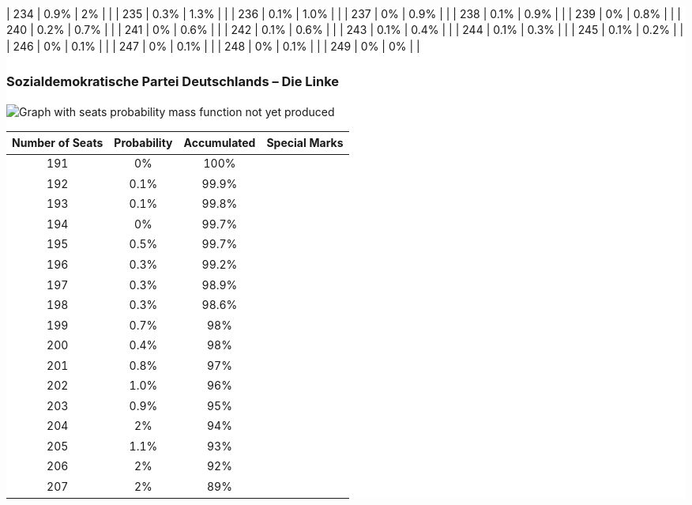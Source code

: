 | 234 | 0.9% | 2% |  |
| 235 | 0.3% | 1.3% |  |
| 236 | 0.1% | 1.0% |  |
| 237 | 0% | 0.9% |  |
| 238 | 0.1% | 0.9% |  |
| 239 | 0% | 0.8% |  |
| 240 | 0.2% | 0.7% |  |
| 241 | 0% | 0.6% |  |
| 242 | 0.1% | 0.6% |  |
| 243 | 0.1% | 0.4% |  |
| 244 | 0.1% | 0.3% |  |
| 245 | 0.1% | 0.2% |  |
| 246 | 0% | 0.1% |  |
| 247 | 0% | 0.1% |  |
| 248 | 0% | 0.1% |  |
| 249 | 0% | 0% |  |

### Sozialdemokratische Partei Deutschlands – Die Linke

![Graph with seats probability mass function not yet produced](2018-03-14-Kantar-coalitions-seats-pmf-spd–linke.png "Seats Probability Mass Function")

| Number of Seats | Probability | Accumulated | Special Marks |
|:---------------:|:-----------:|:-----------:|:-------------:|
| 191 | 0% | 100% |  |
| 192 | 0.1% | 99.9% |  |
| 193 | 0.1% | 99.8% |  |
| 194 | 0% | 99.7% |  |
| 195 | 0.5% | 99.7% |  |
| 196 | 0.3% | 99.2% |  |
| 197 | 0.3% | 98.9% |  |
| 198 | 0.3% | 98.6% |  |
| 199 | 0.7% | 98% |  |
| 200 | 0.4% | 98% |  |
| 201 | 0.8% | 97% |  |
| 202 | 1.0% | 96% |  |
| 203 | 0.9% | 95% |  |
| 204 | 2% | 94% |  |
| 205 | 1.1% | 93% |  |
| 206 | 2% | 92% |  |
| 207 | 2% | 89% |  |